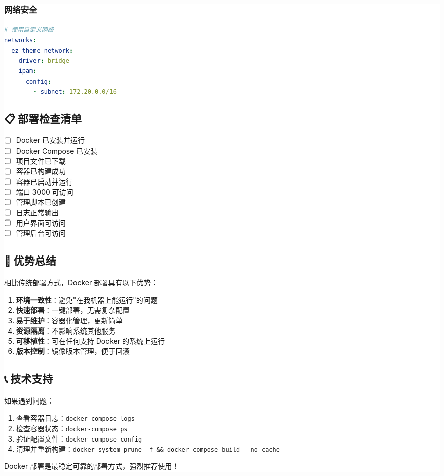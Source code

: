 ### 网络安全

```yaml
# 使用自定义网络
networks:
  ez-theme-network:
    driver: bridge
    ipam:
      config:
        - subnet: 172.20.0.0/16
```

## 📋 **部署检查清单**

- [ ] Docker 已安装并运行
- [ ] Docker Compose 已安装
- [ ] 项目文件已下载
- [ ] 容器已构建成功
- [ ] 容器已启动并运行
- [ ] 端口 3000 可访问
- [ ] 管理脚本已创建
- [ ] 日志正常输出
- [ ] 用户界面可访问
- [ ] 管理后台可访问

## 🎯 **优势总结**

相比传统部署方式，Docker 部署具有以下优势：

1. **环境一致性**：避免"在我机器上能运行"的问题
2. **快速部署**：一键部署，无需复杂配置
3. **易于维护**：容器化管理，更新简单
4. **资源隔离**：不影响系统其他服务
5. **可移植性**：可在任何支持 Docker 的系统上运行
6. **版本控制**：镜像版本管理，便于回滚

## 📞 **技术支持**

如果遇到问题：

1. 查看容器日志：`docker-compose logs`
2. 检查容器状态：`docker-compose ps`
3. 验证配置文件：`docker-compose config`
4. 清理并重新构建：`docker system prune -f && docker-compose build --no-cache`

Docker 部署是最稳定可靠的部署方式，强烈推荐使用！
